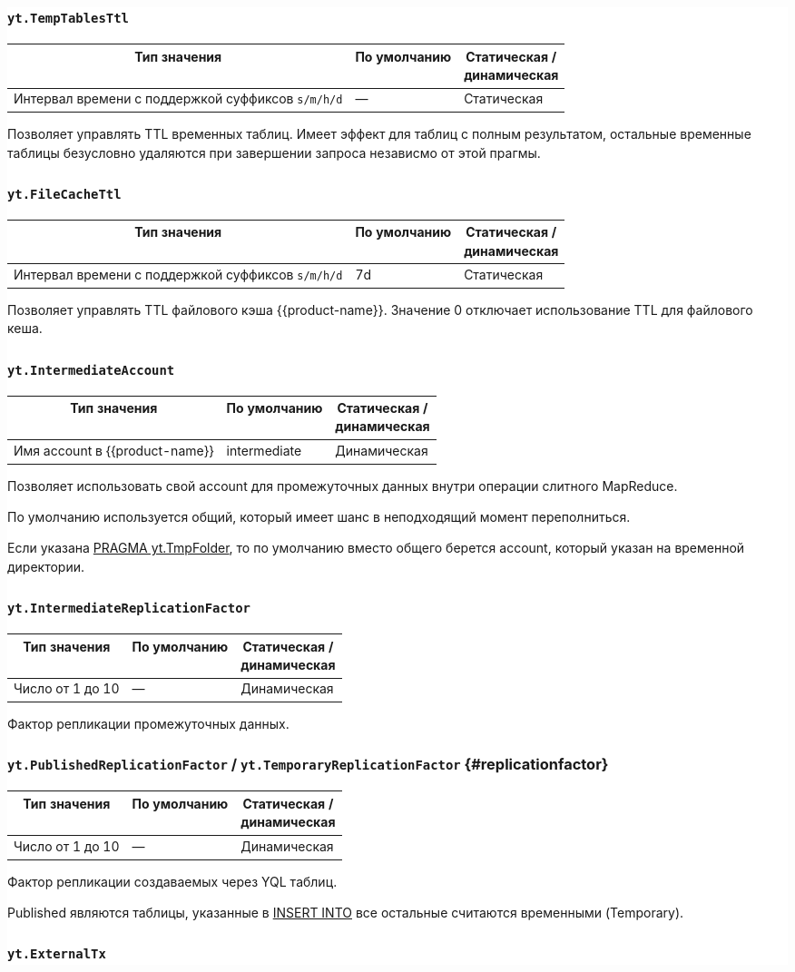 ### `yt.TempTablesTtl`

| Тип значения | По умолчанию | Статическая /<br/>динамическая |
| --- | --- | --- |
| Интервал времени с поддержкой суффиксов `s/m/h/d` | — | Статическая |

Позволяет управлять TTL временных таблиц. Имеет эффект для таблиц с полным результатом, остальные временные таблицы безусловно удаляются при завершении запроса независмо от этой прагмы.

### `yt.FileCacheTtl`

| Тип значения | По умолчанию | Статическая /<br/>динамическая |
| --- | --- | --- |
| Интервал времени с поддержкой суффиксов `s/m/h/d` | 7d | Статическая |

Позволяет управлять TTL файлового кэша {{product-name}}. Значение 0 отключает использование TTL для файлового кеша.

### `yt.IntermediateAccount`

| Тип значения | По умолчанию | Статическая /<br/>динамическая |
| --- | --- | --- |
| Имя account в {{product-name}} | intermediate | Динамическая |

Позволяет использовать свой account для промежуточных данных внутри операции слитного MapReduce.

По умолчанию используется общий, который имеет шанс в неподходящий момент переполниться.

Если указана [PRAGMA yt.TmpFolder](#yt.tmpfolder), то по умолчанию вместо общего берется account, который указан на временной директории.

### `yt.IntermediateReplicationFactor`

| Тип значения | По умолчанию | Статическая /<br/>динамическая |
| --- | --- | --- |
| Число от 1 до 10 | — | Динамическая |

Фактор репликации промежуточных данных.

### `yt.PublishedReplicationFactor` / `yt.TemporaryReplicationFactor` {#replicationfactor}

| Тип значения | По умолчанию | Статическая /<br/>динамическая |
| --- | --- | --- |
| Число от 1 до 10 | — | Динамическая |

Фактор репликации создаваемых через YQL таблиц.

Published являются таблицы, указанные в [INSERT INTO](../../syntax/insert_into.md) все остальные считаются временными (Temporary).

### `yt.ExternalTx`
